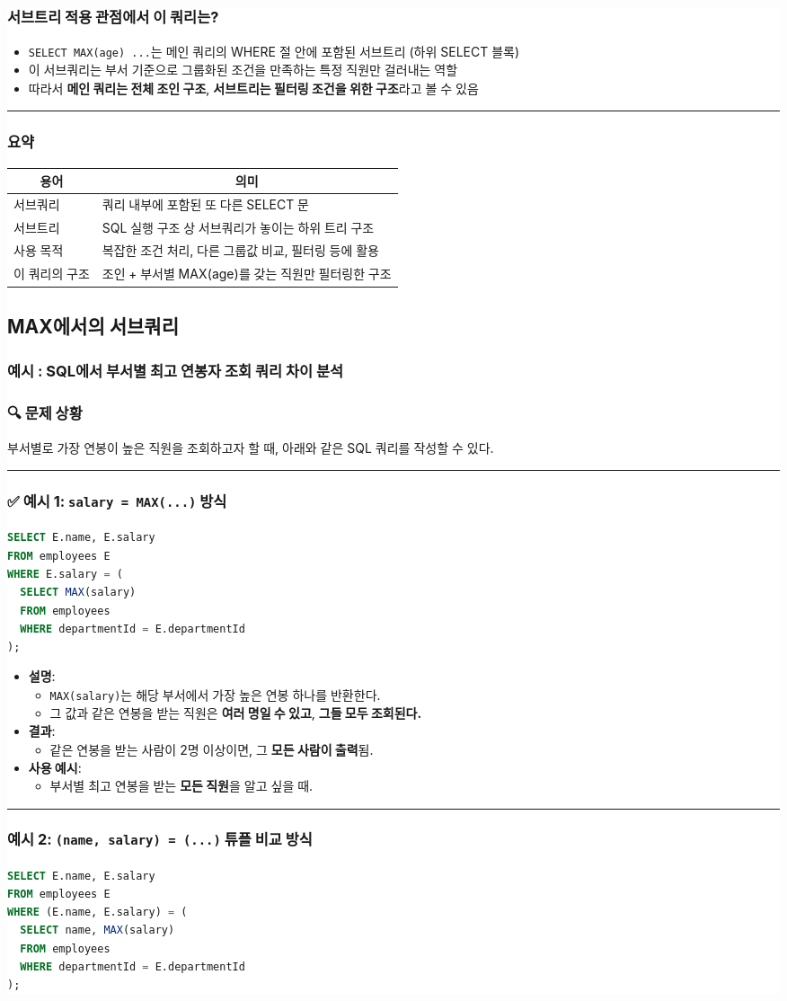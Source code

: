 
###  서브트리 적용 관점에서 이 쿼리는?
- `SELECT MAX(age) ...`는 메인 쿼리의 WHERE 절 안에 포함된 서브트리 (하위 SELECT 블록)
- 이 서브쿼리는 부서 기준으로 그룹화된 조건을 만족하는 특정 직원만 걸러내는 역할
- 따라서 **메인 쿼리는 전체 조인 구조**, **서브트리는 필터링 조건을 위한 구조**라고 볼 수 있음

---

### 요약
| 용어 | 의미 |
|------|------|
| 서브쿼리 | 쿼리 내부에 포함된 또 다른 SELECT 문 |
| 서브트리 | SQL 실행 구조 상 서브쿼리가 놓이는 하위 트리 구조 |
| 사용 목적 | 복잡한 조건 처리, 다른 그룹값 비교, 필터링 등에 활용 |
| 이 쿼리의 구조 | 조인 + 부서별 MAX(age)를 갖는 직원만 필터링한 구조 |

## MAX에서의 서브쿼리
### 예시 :  SQL에서 부서별 최고 연봉자 조회 쿼리 차이 분석

### 🔍 문제 상황
부서별로 가장 연봉이 높은 직원을 조회하고자 할 때, 아래와 같은 SQL 쿼리를 작성할 수 있다.

---

### ✅ 예시 1: `salary = MAX(...)` 방식
```sql
SELECT E.name, E.salary
FROM employees E
WHERE E.salary = (
  SELECT MAX(salary)
  FROM employees
  WHERE departmentId = E.departmentId
);
```

- **설명**:
  - `MAX(salary)`는 해당 부서에서 가장 높은 연봉 하나를 반환한다.
  - 그 값과 같은 연봉을 받는 직원은 **여러 명일 수 있고**, **그들 모두 조회된다.**
- **결과**:
  - 같은 연봉을 받는 사람이 2명 이상이면, 그 **모든 사람이 출력**됨.
- **사용 예시**:
  - 부서별 최고 연봉을 받는 **모든 직원**을 알고 싶을 때.

---

### 예시 2: `(name, salary) = (...)` 튜플 비교 방식
```sql
SELECT E.name, E.salary
FROM employees E
WHERE (E.name, E.salary) = (
  SELECT name, MAX(salary)
  FROM employees
  WHERE departmentId = E.departmentId
);
```
